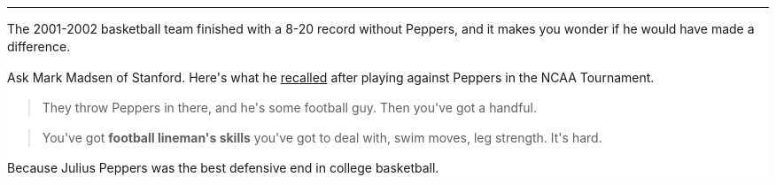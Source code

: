 * * * 

The 2001-2002 basketball team finished with a 8-20 record without Peppers, and it makes you wonder if he would have made a difference. 

Ask Mark Madsen of Stanford. Here's what he [recalled]((https://www.newsday.com/sports/2000-ncaa-championship-peppers-spices-up-heels-1.334815)) after playing against Peppers in the NCAA Tournament.

> They throw Peppers in there, and he's some football guy. Then you've got a handful. 

> You've got **football lineman's skills** you've got to deal with, swim moves, leg strength. It's hard.

Because Julius Peppers was the best defensive end in college basketball. 